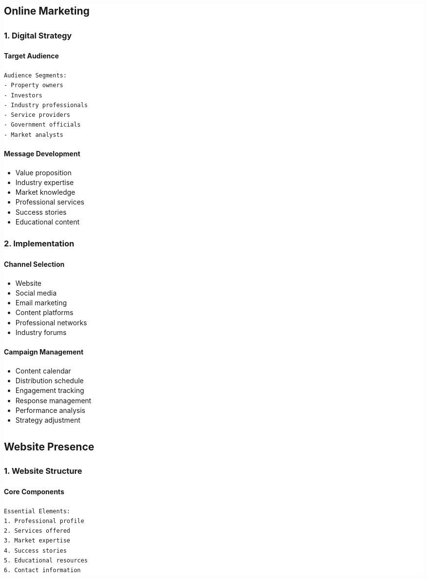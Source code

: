 ## Online Marketing

### 1. Digital Strategy
#### Target Audience
```plaintext
Audience Segments:
- Property owners
- Investors
- Industry professionals
- Service providers
- Government officials
- Market analysts
```

#### Message Development
- Value proposition
- Industry expertise
- Market knowledge
- Professional services
- Success stories
- Educational content

### 2. Implementation
#### Channel Selection
- Website
- Social media
- Email marketing
- Content platforms
- Professional networks
- Industry forums

#### Campaign Management
- Content calendar
- Distribution schedule
- Engagement tracking
- Response management
- Performance analysis
- Strategy adjustment

## Website Presence

### 1. Website Structure
#### Core Components
```plaintext
Essential Elements:
1. Professional profile
2. Services offered
3. Market expertise
4. Success stories
5. Educational resources
6. Contact information
```
